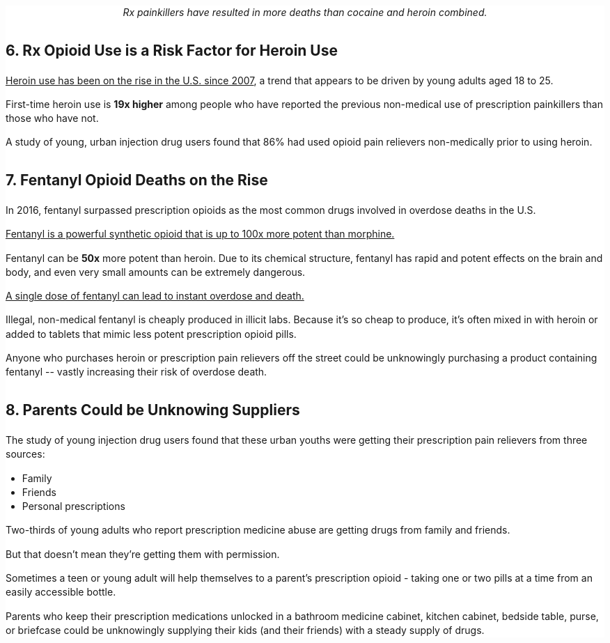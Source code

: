 *<p style="text-align: center;">Rx painkillers have resulted in more deaths than cocaine and heroin combined.</p>*

## 6. Rx Opioid Use is a Risk Factor for Heroin Use

[Heroin use has been on the rise in the U.S. since 2007](https://www.drugabuse.gov/publications/research-reports/heroin/scope-heroin-use-in-united-states), a trend that appears to be driven by young adults aged 18 to 25.

First-time heroin use is **19x higher** among people who have reported the previous non-medical use of prescription painkillers than those who have not.

A study of young, urban injection drug users found that 86% had used opioid pain relievers non-medically prior to using heroin.

## 7. Fentanyl Opioid Deaths on the Rise

In 2016, fentanyl surpassed prescription opioids as the most common drugs involved in overdose deaths in the U.S.

[Fentanyl is a powerful synthetic opioid that is up to 100x more potent than morphine.](https://www.drugabuse.gov/publications/drugfacts/fentanyl)

Fentanyl can be **50x** more potent than heroin. Due to its chemical structure, fentanyl has rapid and potent effects on the brain and body, and even very small amounts can be extremely dangerous.

[A single dose of fentanyl can lead to instant overdose and death.](/news/blog/the-new-opioid-epidemic-gray-death-and-other-deadly-street-drugs/)

Illegal, non-medical fentanyl is cheaply produced in illicit labs. Because it’s so cheap to produce, it’s often mixed in with heroin or added to tablets that mimic less potent prescription opioid pills.

Anyone who purchases heroin or prescription pain relievers off the street could be unknowingly purchasing a product containing fentanyl -- vastly increasing their risk of overdose death.

## 8. Parents Could be Unknowing Suppliers

The study of young injection drug users found that these urban youths were getting their prescription pain relievers from three sources:

* Family
* Friends
* Personal prescriptions

Two-thirds of young adults who report prescription medicine abuse are getting drugs from family and friends.

But that doesn’t mean they’re getting them with permission.

Sometimes a teen or young adult will help themselves to a parent’s prescription opioid - taking one or two pills at a time from an easily accessible bottle.

Parents who keep their prescription medications unlocked in a bathroom medicine cabinet, kitchen cabinet, bedside table, purse, or briefcase could be unknowingly supplying their kids (and their friends) with a steady supply of drugs.
